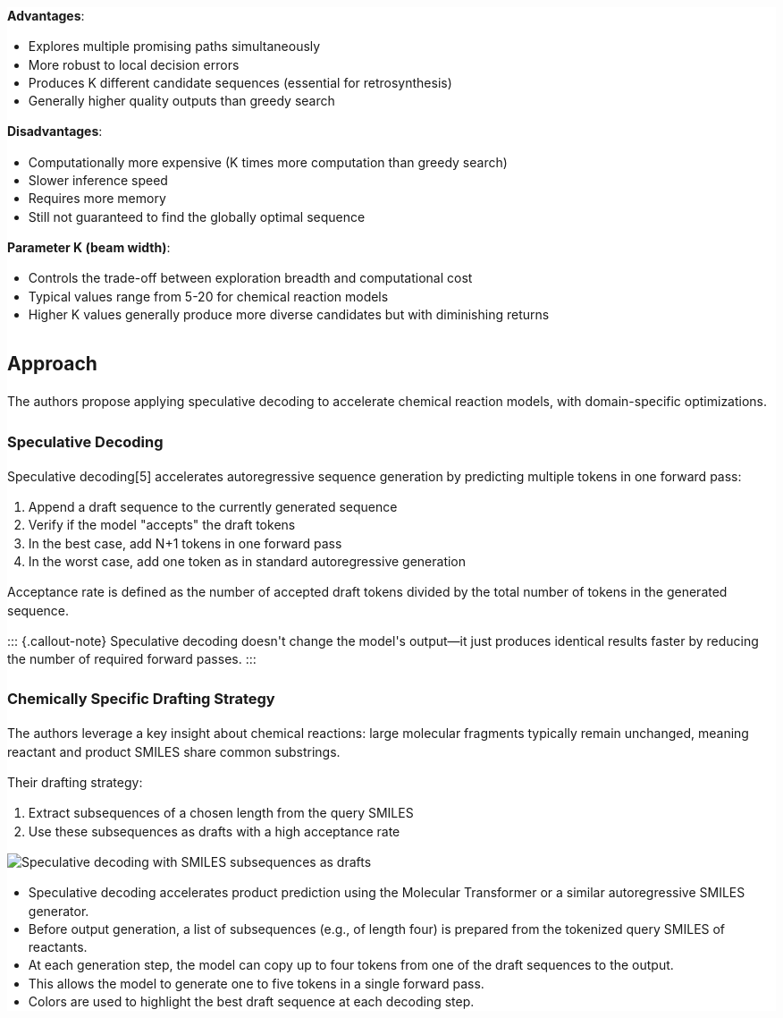 **Advantages**:
- Explores multiple promising paths simultaneously
- More robust to local decision errors
- Produces K different candidate sequences (essential for retrosynthesis)
- Generally higher quality outputs than greedy search

**Disadvantages**:
- Computationally more expensive (K times more computation than greedy search)
- Slower inference speed
- Requires more memory
- Still not guaranteed to find the globally optimal sequence

**Parameter K (beam width)**:
- Controls the trade-off between exploration breadth and computational cost
- Typical values range from 5-20 for chemical reaction models
- Higher K values generally produce more diverse candidates but with diminishing returns


## Approach

The authors propose applying speculative decoding to accelerate chemical reaction models, with domain-specific optimizations.

### Speculative Decoding

Speculative decoding[5] accelerates autoregressive sequence generation by predicting multiple tokens in one forward pass:

1. Append a draft sequence to the currently generated sequence
2. Verify if the model "accepts" the draft tokens
3. In the best case, add N+1 tokens in one forward pass
4. In the worst case, add one token as in standard autoregressive generation

Acceptance rate is defined as the number of accepted draft tokens divided by the total number of tokens in the generated sequence.

::: {.callout-note}
Speculative decoding doesn't change the model's output—it just produces identical results faster by reducing the number of required forward passes.
:::

### Chemically Specific Drafting Strategy

The authors leverage a key insight about chemical reactions: large molecular fragments typically remain unchanged, meaning reactant and product SMILES share common substrings.

Their drafting strategy:
1. Extract subsequences of a chosen length from the query SMILES
2. Use these subsequences as drafts with a high acceptance rate

![Speculative decoding with SMILES subsequences as drafts](https://media.springernature.com/full/springer-static/image/art%3A10.1186%2Fs13321-025-00974-w/MediaObjects/13321_2025_974_Fig2_HTML.png?as=webp)
- Speculative decoding accelerates product prediction using the Molecular Transformer or a similar autoregressive SMILES generator.
- Before output generation, a list of subsequences (e.g., of length four) is prepared from the tokenized query SMILES of reactants.
- At each generation step, the model can copy up to four tokens from one of the draft sequences to the output.
- This allows the model to generate one to five tokens in a single forward pass.
- Colors are used to highlight the best draft sequence at each decoding step.
